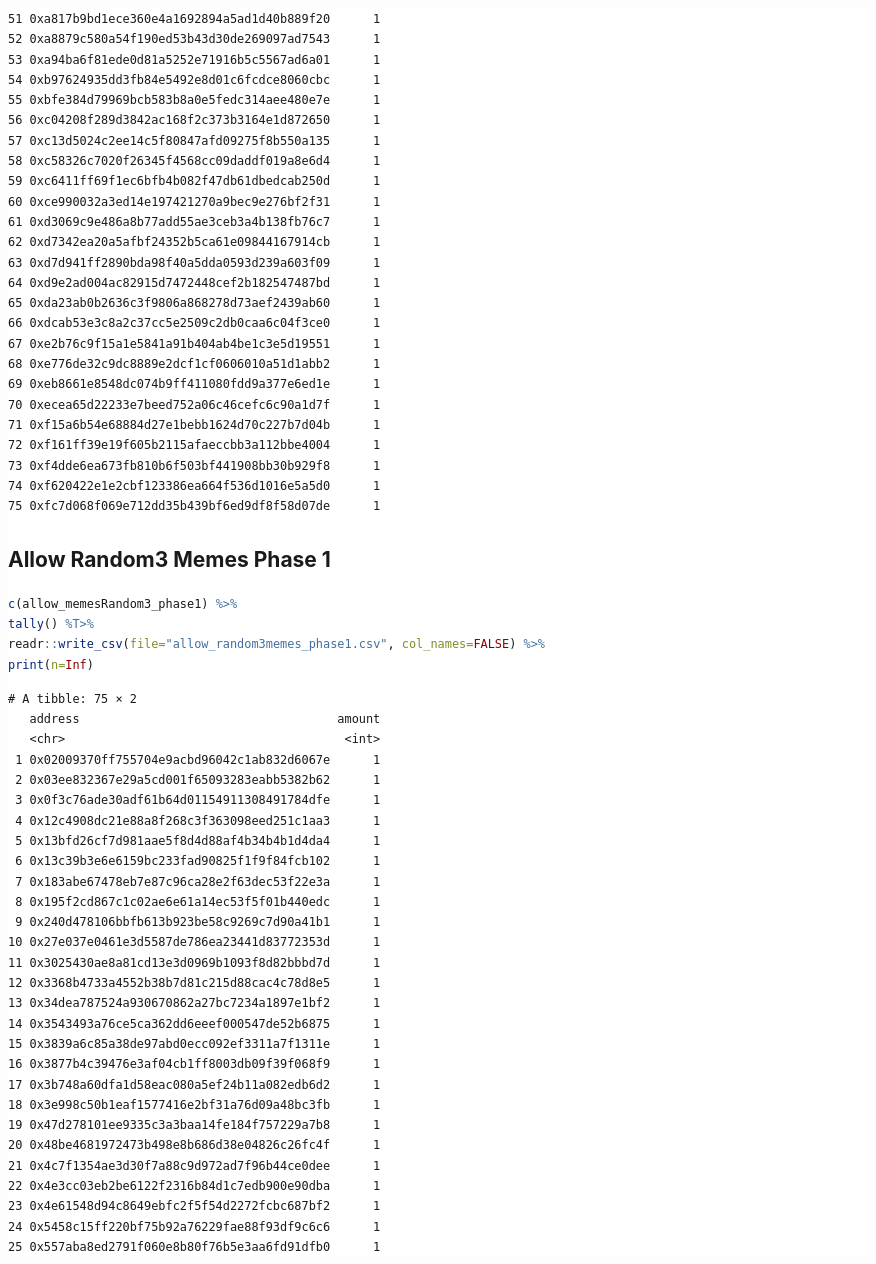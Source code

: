     51 0xa817b9bd1ece360e4a1692894a5ad1d40b889f20      1
    52 0xa8879c580a54f190ed53b43d30de269097ad7543      1
    53 0xa94ba6f81ede0d81a5252e71916b5c5567ad6a01      1
    54 0xb97624935dd3fb84e5492e8d01c6fcdce8060cbc      1
    55 0xbfe384d79969bcb583b8a0e5fedc314aee480e7e      1
    56 0xc04208f289d3842ac168f2c373b3164e1d872650      1
    57 0xc13d5024c2ee14c5f80847afd09275f8b550a135      1
    58 0xc58326c7020f26345f4568cc09daddf019a8e6d4      1
    59 0xc6411ff69f1ec6bfb4b082f47db61dbedcab250d      1
    60 0xce990032a3ed14e197421270a9bec9e276bf2f31      1
    61 0xd3069c9e486a8b77add55ae3ceb3a4b138fb76c7      1
    62 0xd7342ea20a5afbf24352b5ca61e09844167914cb      1
    63 0xd7d941ff2890bda98f40a5dda0593d239a603f09      1
    64 0xd9e2ad004ac82915d7472448cef2b182547487bd      1
    65 0xda23ab0b2636c3f9806a868278d73aef2439ab60      1
    66 0xdcab53e3c8a2c37cc5e2509c2db0caa6c04f3ce0      1
    67 0xe2b76c9f15a1e5841a91b404ab4be1c3e5d19551      1
    68 0xe776de32c9dc8889e2dcf1cf0606010a51d1abb2      1
    69 0xeb8661e8548dc074b9ff411080fdd9a377e6ed1e      1
    70 0xecea65d22233e7beed752a06c46cefc6c90a1d7f      1
    71 0xf15a6b54e68884d27e1bebb1624d70c227b7d04b      1
    72 0xf161ff39e19f605b2115afaeccbb3a112bbe4004      1
    73 0xf4dde6ea673fb810b6f503bf441908bb30b929f8      1
    74 0xf620422e1e2cbf123386ea664f536d1016e5a5d0      1
    75 0xfc7d068f069e712dd35b439bf6ed9df8f58d07de      1

## Allow Random3 Memes Phase 1

``` r
c(allow_memesRandom3_phase1) %>%
tally() %T>%
readr::write_csv(file="allow_random3memes_phase1.csv", col_names=FALSE) %>%
print(n=Inf)
```

    # A tibble: 75 × 2
       address                                    amount
       <chr>                                       <int>
     1 0x02009370ff755704e9acbd96042c1ab832d6067e      1
     2 0x03ee832367e29a5cd001f65093283eabb5382b62      1
     3 0x0f3c76ade30adf61b64d01154911308491784dfe      1
     4 0x12c4908dc21e88a8f268c3f363098eed251c1aa3      1
     5 0x13bfd26cf7d981aae5f8d4d88af4b34b4b1d4da4      1
     6 0x13c39b3e6e6159bc233fad90825f1f9f84fcb102      1
     7 0x183abe67478eb7e87c96ca28e2f63dec53f22e3a      1
     8 0x195f2cd867c1c02ae6e61a14ec53f5f01b440edc      1
     9 0x240d478106bbfb613b923be58c9269c7d90a41b1      1
    10 0x27e037e0461e3d5587de786ea23441d83772353d      1
    11 0x3025430ae8a81cd13e3d0969b1093f8d82bbbd7d      1
    12 0x3368b4733a4552b38b7d81c215d88cac4c78d8e5      1
    13 0x34dea787524a930670862a27bc7234a1897e1bf2      1
    14 0x3543493a76ce5ca362dd6eeef000547de52b6875      1
    15 0x3839a6c85a38de97abd0ecc092ef3311a7f1311e      1
    16 0x3877b4c39476e3af04cb1ff8003db09f39f068f9      1
    17 0x3b748a60dfa1d58eac080a5ef24b11a082edb6d2      1
    18 0x3e998c50b1eaf1577416e2bf31a76d09a48bc3fb      1
    19 0x47d278101ee9335c3a3baa14fe184f757229a7b8      1
    20 0x48be4681972473b498e8b686d38e04826c26fc4f      1
    21 0x4c7f1354ae3d30f7a88c9d972ad7f96b44ce0dee      1
    22 0x4e3cc03eb2be6122f2316b84d1c7edb900e90dba      1
    23 0x4e61548d94c8649ebfc2f5f54d2272fcbc687bf2      1
    24 0x5458c15ff220bf75b92a76229fae88f93df9c6c6      1
    25 0x557aba8ed2791f060e8b80f76b5e3aa6fd91dfb0      1